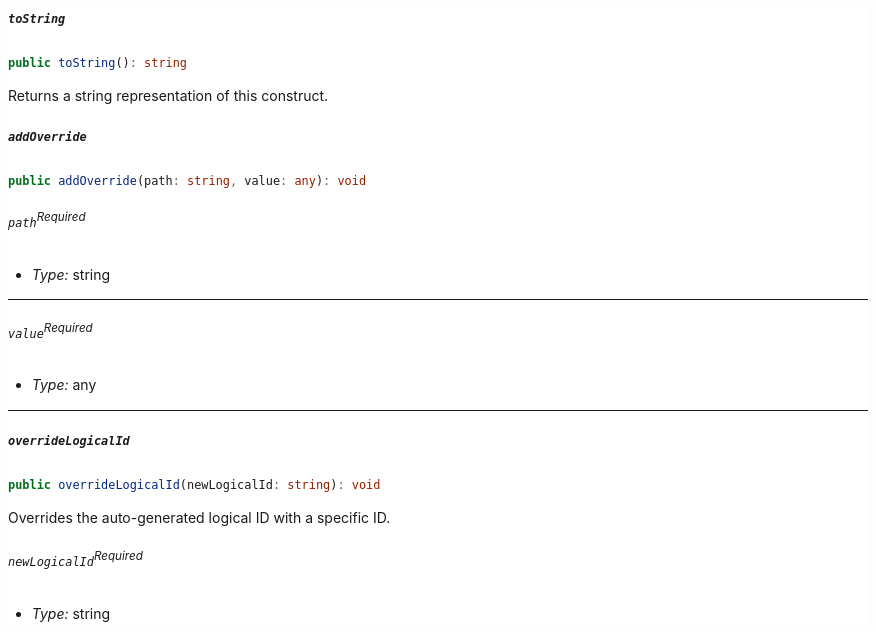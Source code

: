 
##### `toString` <a name="toString" id="rhizo-co-terraform-provider-oci.dataOciFusionAppsFusionEnvironmentFamilyLimitsAndUsage.DataOciFusionAppsFusionEnvironmentFamilyLimitsAndUsage.toString"></a>

```typescript
public toString(): string
```

Returns a string representation of this construct.

##### `addOverride` <a name="addOverride" id="rhizo-co-terraform-provider-oci.dataOciFusionAppsFusionEnvironmentFamilyLimitsAndUsage.DataOciFusionAppsFusionEnvironmentFamilyLimitsAndUsage.addOverride"></a>

```typescript
public addOverride(path: string, value: any): void
```

###### `path`<sup>Required</sup> <a name="path" id="rhizo-co-terraform-provider-oci.dataOciFusionAppsFusionEnvironmentFamilyLimitsAndUsage.DataOciFusionAppsFusionEnvironmentFamilyLimitsAndUsage.addOverride.parameter.path"></a>

- *Type:* string

---

###### `value`<sup>Required</sup> <a name="value" id="rhizo-co-terraform-provider-oci.dataOciFusionAppsFusionEnvironmentFamilyLimitsAndUsage.DataOciFusionAppsFusionEnvironmentFamilyLimitsAndUsage.addOverride.parameter.value"></a>

- *Type:* any

---

##### `overrideLogicalId` <a name="overrideLogicalId" id="rhizo-co-terraform-provider-oci.dataOciFusionAppsFusionEnvironmentFamilyLimitsAndUsage.DataOciFusionAppsFusionEnvironmentFamilyLimitsAndUsage.overrideLogicalId"></a>

```typescript
public overrideLogicalId(newLogicalId: string): void
```

Overrides the auto-generated logical ID with a specific ID.

###### `newLogicalId`<sup>Required</sup> <a name="newLogicalId" id="rhizo-co-terraform-provider-oci.dataOciFusionAppsFusionEnvironmentFamilyLimitsAndUsage.DataOciFusionAppsFusionEnvironmentFamilyLimitsAndUsage.overrideLogicalId.parameter.newLogicalId"></a>

- *Type:* string
